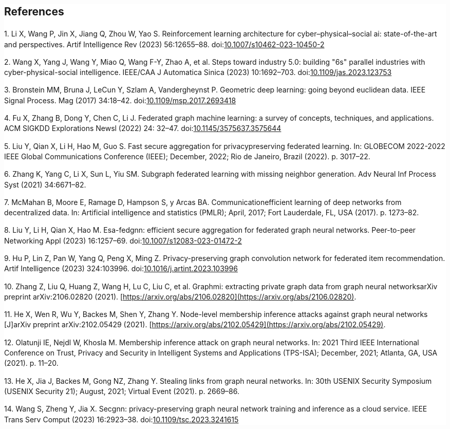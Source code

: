 ## References

<a id="ref-1"></a>1. Li X, Wang P, Jin X, Jiang Q, Zhou W, Yao S. Reinforcement learning architecture for cyber–physical–social ai: state-of-the-art and perspectives. Artif Intelligence Rev (2023) 56:12655–88. doi:[10.1007/s10462-023-10450-2](https://doi.org/10.1007/s10462-023-10450-2)

<a id="ref-2"></a>2. Wang X, Yang J, Wang Y, Miao Q, Wang F-Y, Zhao A, et al. Steps toward industry 5.0: building "6s" parallel industries with cyber-physical-social intelligence. IEEE/CAA J Automatica Sinica (2023) 10:1692–703. doi:[10.1109/jas.2023.123753](https://doi.org/10.1109/jas.2023.123753)

<a id="ref-3"></a>3. Bronstein MM, Bruna J, LeCun Y, Szlam A, Vandergheynst P. Geometric deep learning: going beyond euclidean data. IEEE Signal Process. Mag (2017) 34:18–42. doi:[10.1109/msp.2017.2693418](https://doi.org/10.1109/msp.2017.2693418)

<a id="ref-4"></a>4. Fu X, Zhang B, Dong Y, Chen C, Li J. Federated graph machine learning: a survey of concepts, techniques, and applications. ACM SIGKDD Explorations Newsl (2022) 24: 32–47. doi:[10.1145/3575637.3575644](https://doi.org/10.1145/3575637.3575644)

<a id="ref-5"></a>5. Liu Y, Qian X, Li H, Hao M, Guo S. Fast secure aggregation for privacypreserving federated learning. In: GLOBECOM 2022-2022 IEEE Global Communications Conference (IEEE); December, 2022; Rio de Janeiro, Brazil (2022). p. 3017–22.

<a id="ref-6"></a>6. Zhang K, Yang C, Li X, Sun L, Yiu SM. Subgraph federated learning with missing neighbor generation. Adv Neural Inf Process Syst (2021) 34:6671–82.

<a id="ref-7"></a>7. McMahan B, Moore E, Ramage D, Hampson S, y Arcas BA. Communicationefficient learning of deep networks from decentralized data. In: Artificial intelligence and statistics (PMLR); April, 2017; Fort Lauderdale, FL, USA (2017). p. 1273–82.

<a id="ref-8"></a>8. Liu Y, Li H, Qian X, Hao M. Esa-fedgnn: efficient secure aggregation for federated graph neural networks. Peer-to-peer Networking Appl (2023) 16:1257–69. doi:[10.1007/s12083-023-01472-2](https://doi.org/10.1007/s12083-023-01472-2)

<a id="ref-9"></a>9. Hu P, Lin Z, Pan W, Yang Q, Peng X, Ming Z. Privacy-preserving graph convolution network for federated item recommendation. Artif Intelligence (2023) 324:103996. doi:[10.1016/j.artint.2023.103996](https://doi.org/10.1016/j.artint.2023.103996)

<a id="ref-10"></a>10. Zhang Z, Liu Q, Huang Z, Wang H, Lu C, Liu C, et al. Graphmi: extracting private graph data from graph neural networksarXiv preprint arXiv:2106.02820 (2021). [https://arxiv.org/abs/2106.02820](https://arxiv.org/abs/2106.02820).

<a id="ref-11"></a>11. He X, Wen R, Wu Y, Backes M, Shen Y, Zhang Y. Node-level membership inference attacks against graph neural networks [J]arXiv preprint arXiv:2102.05429 (2021). [https://arxiv.org/abs/2102.05429](https://arxiv.org/abs/2102.05429).

<a id="ref-12"></a>12. Olatunji IE, Nejdl W, Khosla M. Membership inference attack on graph neural networks. In: 2021 Third IEEE International Conference on Trust, Privacy and Security in Intelligent Systems and Applications (TPS-ISA); December, 2021; Atlanta, GA, USA (2021). p. 11–20.

<a id="ref-13"></a>13. He X, Jia J, Backes M, Gong NZ, Zhang Y. Stealing links from graph neural networks. In: 30th USENIX Security Symposium (USENIX Security 21); August, 2021; Virtual Event (2021). p. 2669–86.

<a id="ref-14"></a>14. Wang S, Zheng Y, Jia X. Secgnn: privacy-preserving graph neural network training and inference as a cloud service. IEEE Trans Serv Comput (2023) 16:2923–38. doi:[10.1109/tsc.2023.3241615](https://doi.org/10.1109/tsc.2023.3241615)

